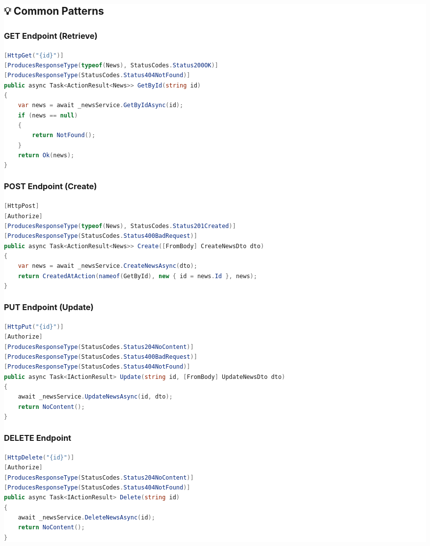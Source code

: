 ## 💡 Common Patterns

### GET Endpoint (Retrieve)
```csharp
[HttpGet("{id}")]
[ProducesResponseType(typeof(News), StatusCodes.Status200OK)]
[ProducesResponseType(StatusCodes.Status404NotFound)]
public async Task<ActionResult<News>> GetById(string id)
{
    var news = await _newsService.GetByIdAsync(id);
    if (news == null)
    {
        return NotFound();
    }
    return Ok(news);
}
```

### POST Endpoint (Create)
```csharp
[HttpPost]
[Authorize]
[ProducesResponseType(typeof(News), StatusCodes.Status201Created)]
[ProducesResponseType(StatusCodes.Status400BadRequest)]
public async Task<ActionResult<News>> Create([FromBody] CreateNewsDto dto)
{
    var news = await _newsService.CreateNewsAsync(dto);
    return CreatedAtAction(nameof(GetById), new { id = news.Id }, news);
}
```

### PUT Endpoint (Update)
```csharp
[HttpPut("{id}")]
[Authorize]
[ProducesResponseType(StatusCodes.Status204NoContent)]
[ProducesResponseType(StatusCodes.Status400BadRequest)]
[ProducesResponseType(StatusCodes.Status404NotFound)]
public async Task<IActionResult> Update(string id, [FromBody] UpdateNewsDto dto)
{
    await _newsService.UpdateNewsAsync(id, dto);
    return NoContent();
}
```

### DELETE Endpoint
```csharp
[HttpDelete("{id}")]
[Authorize]
[ProducesResponseType(StatusCodes.Status204NoContent)]
[ProducesResponseType(StatusCodes.Status404NotFound)]
public async Task<IActionResult> Delete(string id)
{
    await _newsService.DeleteNewsAsync(id);
    return NoContent();
}
```
